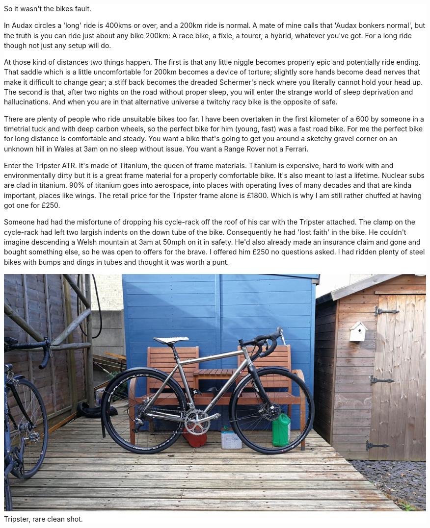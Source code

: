 So it wasn't the bikes fault.

In Audax circles a 'long' ride is 400kms or over, and a 200km ride is normal. A mate of mine calls that 'Audax bonkers normal', but the truth is you can ride just about any bike 200km: A race bike, a fixie, a tourer, a hybrid, whatever you've got. For a long ride though not just any setup will do.

At those kind of distances two things happen. The first is that any little niggle becomes properly epic and potentially ride ending. That saddle which is a little uncomfortable for 200km becomes a device of torture; slightly sore hands become dead nerves that make it difficult to change gear; a stiff back becomes the dreaded Schermer's neck where you literally cannot hold your head up. The second is that, after two nights on the road without proper sleep, you will enter the strange world of sleep deprivation and hallucinations. And when you are in that alternative universe a twitchy racy bike is the opposite of safe.

There are plenty of people who ride unsuitable bikes too far. I have been overtaken in the first kilometer of a 600 by someone in a timetrial tuck and with deep carbon wheels, so the perfect bike for him (young, fast) was a fast road bike. For me the perfect bike for long distance is comfortable and steady. You want a bike that's going to get you around a sketchy gravel corner on an unknown hill in Wales at 3am on no sleep without issue. You want a Range Rover not a Ferrari.

Enter the Tripster ATR. It's made of Titanium, the queen of frame materials. Titanium is expensive, hard to work with and environmentally dirty but it is a great frame material for a properly comfortable bike. It's also meant to last a lifetime. Nuclear subs are clad in titanium. 90% of titanium goes into aerospace, into places with operating lives of many decades and that are kinda important, places like wings. The retail price for the Tripster frame alone is £1800. Which is why I am still rather chuffed at having got one for £250.

Someone had had the misfortune of dropping his cycle-rack off the roof of his car with the Tripster attached. The clamp on the cycle-rack had left two largish indents on the down tube of the bike. Consequently he had 'lost faith' in the bike. He couldn't imagine descending a Welsh mountain at 3am at 50mph on it in safety. He'd also already made an insurance claim and gone and bought something else, so he was open to offers for the brave.  I offered him £250 no questions asked. I had ridden plenty of steel bikes with bumps and dings in tubes and thought it was worth a punt.

<div class="feature-image">
<img src="/assets/24-final.jpg" style="max-height:500px"><br />
<span class="caption">Tripster, rare clean shot.</span>
</div>
